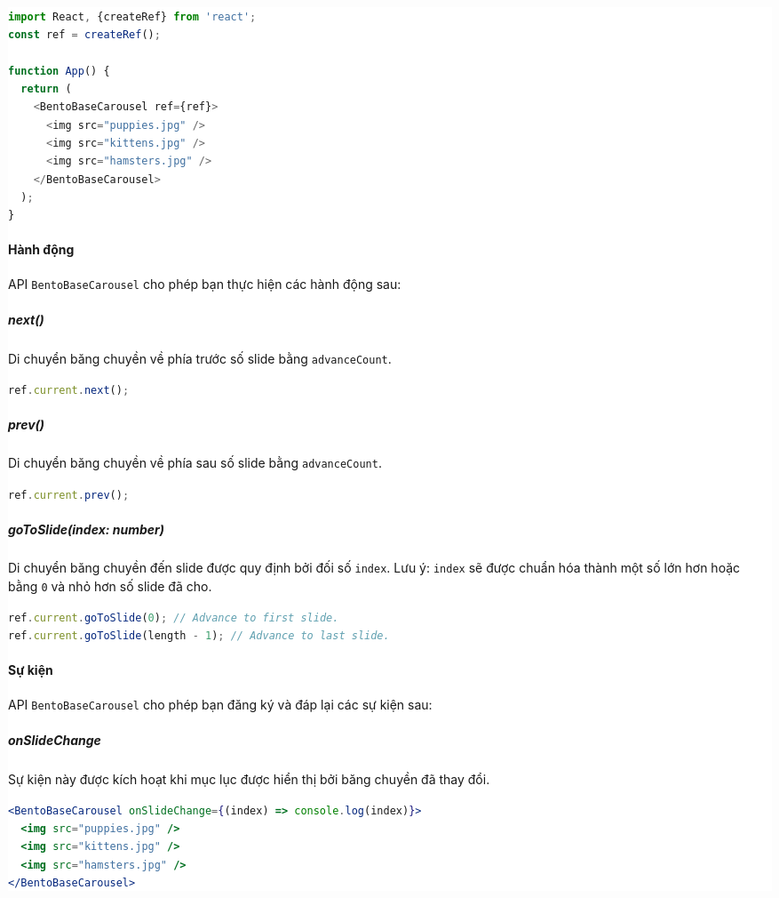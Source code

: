 ```javascript
import React, {createRef} from 'react';
const ref = createRef();

function App() {
  return (
    <BentoBaseCarousel ref={ref}>
      <img src="puppies.jpg" />
      <img src="kittens.jpg" />
      <img src="hamsters.jpg" />
    </BentoBaseCarousel>
  );
}
```

#### Hành động

API `BentoBaseCarousel` cho phép bạn thực hiện các hành động sau:

##### next()

Di chuyển băng chuyền về phía trước số slide bằng `advanceCount`.

```javascript
ref.current.next();
```

##### prev()

Di chuyển băng chuyền về phía sau số slide bằng `advanceCount`.

```javascript
ref.current.prev();
```

##### goToSlide(index: number)

Di chuyển băng chuyền đến slide được quy định bởi đối số `index`. Lưu ý: `index` sẽ được chuẩn hóa thành một số lớn hơn hoặc bằng `0` và nhỏ hơn số slide đã cho.

```javascript
ref.current.goToSlide(0); // Advance to first slide.
ref.current.goToSlide(length - 1); // Advance to last slide.
```

#### Sự kiện

API `BentoBaseCarousel` cho phép bạn đăng ký và đáp lại các sự kiện sau:

##### onSlideChange

Sự kiện này được kích hoạt khi mục lục được hiển thị bởi băng chuyền đã thay đổi.

```jsx
<BentoBaseCarousel onSlideChange={(index) => console.log(index)}>
  <img src="puppies.jpg" />
  <img src="kittens.jpg" />
  <img src="hamsters.jpg" />
</BentoBaseCarousel>
```
